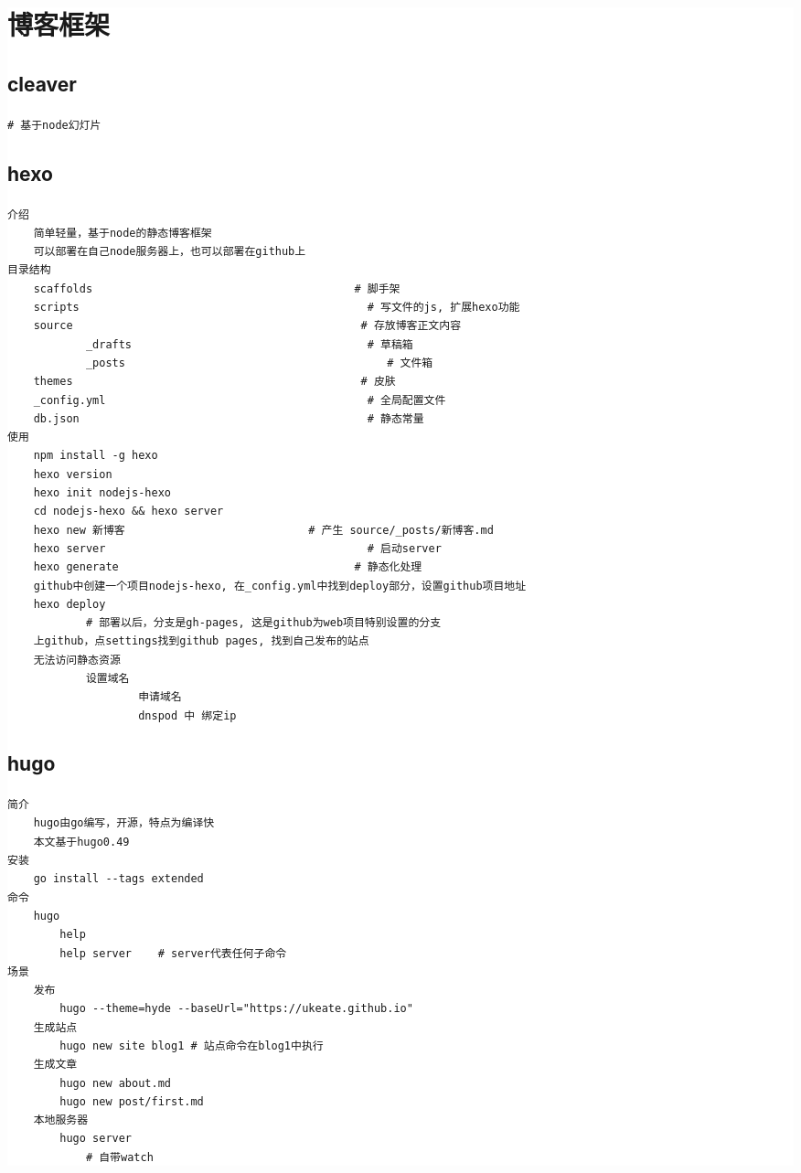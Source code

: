 
# 博客框架
## cleaver
    # 基于node幻灯片
## hexo
    介绍
        简单轻量，基于node的静态博客框架
        可以部署在自己node服务器上，也可以部署在github上
    目录结构
        scaffolds                                        # 脚手架
        scripts                                            # 写文件的js, 扩展hexo功能
        source                                            # 存放博客正文内容
                _drafts                                    # 草稿箱
                _posts                                        # 文件箱
        themes                                            # 皮肤
        _config.yml                                        # 全局配置文件
        db.json                                            # 静态常量
    使用
        npm install -g hexo
        hexo version
        hexo init nodejs-hexo
        cd nodejs-hexo && hexo server
        hexo new 新博客                            # 产生 source/_posts/新博客.md
        hexo server                                        # 启动server
        hexo generate                                    # 静态化处理
        github中创建一个项目nodejs-hexo, 在_config.yml中找到deploy部分，设置github项目地址
        hexo deploy
                # 部署以后，分支是gh-pages, 这是github为web项目特别设置的分支
        上github，点settings找到github pages, 找到自己发布的站点
        无法访问静态资源
                设置域名
                        申请域名
                        dnspod 中 绑定ip
## hugo
    简介
        hugo由go编写，开源，特点为编译快
        本文基于hugo0.49
    安装
        go install --tags extended
    命令
        hugo
            help
            help server    # server代表任何子命令
    场景
        发布
            hugo --theme=hyde --baseUrl="https://ukeate.github.io"
        生成站点
            hugo new site blog1 # 站点命令在blog1中执行
        生成文章
            hugo new about.md
            hugo new post/first.md
        本地服务器
            hugo server
                # 自带watch